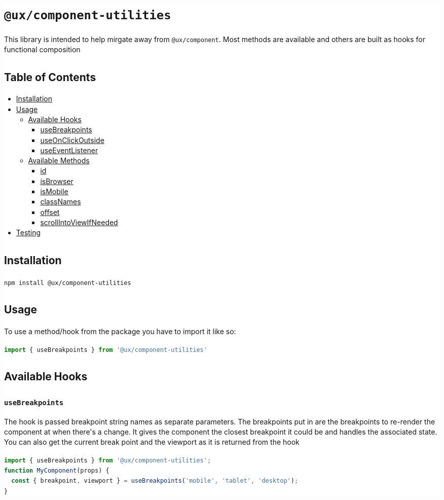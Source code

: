 # `@ux/component-utilities`

This library is intended to help mirgate away from `@ux/component`. Most methods are available and others
are built as hooks for functional composition

## Table of Contents

* [Installation](#installation)
* [Usage](#usage)
  * [Available Hooks](#available-hooks)
    * [useBreakpoints](#useBreakpoints)
    * [useOnClickOutside](#useOnClickOutside)
    * [useEventListener](#useEventListener)
  * [Available Methods](#available-methods)
    * [id](#id)
    * [isBrowser](#isbrowser)
    * [isMobile](#ismobile)
    * [classNames](#classnames)
    * [offset](#offset)
    * [scrollIntoViewIfNeeded](#scrollIntoViewIfNeeded)
* [Testing](#testing)

## Installation

```bash
npm install @ux/component-utilities
```

## Usage

To use a method/hook from the package you have to import it like so:

```js
import { useBreakpoints } from '@ux/component-utilities'
```

## Available Hooks

### `useBreakpoints`

The hook is passed breakpoint string names as separate parameters.
The breakpoints put in are the breakpoints to re-render the component at when there's a change.
It gives the component the closest breakpoint it could be and handles the associated state.
You can also get the current break point and the viewport as it is returned from the hook

```js
import { useBreakpoints } from '@ux/component-utilities';
function MyComponent(props) {
  const { breakpoint, viewport } = useBreakpoints('mobile', 'tablet', 'desktop');
}
```
